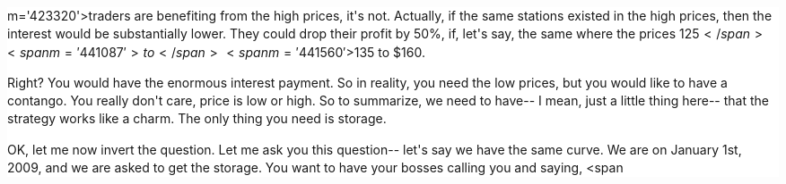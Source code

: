   m='423320'>traders</span> <span m='423750'>are</span> <span
  m='423830'>benefiting</span> <span m='424350'>from</span> <span
  m='424580'>the</span> <span m='424880'>high</span> <span
  m='425090'>prices,</span> <span m='425530'>it's</span> <span
  m='425740'>not.</span> <span m='425990'>Actually,</span> <span
  m='426590'>if</span> <span m='426780'>the</span> <span m='426870'>same</span>
  <span m='427090'>stations</span> <span m='427550'>existed</span> <span
  m='428010'>in</span> <span m='428100'>the</span> <span m='428190'>high</span>
  <span m='428410'>prices,</span> <span m='429370'>then</span> <span
  m='429580'>the</span> <span m='430100'>interest</span> <span
  m='430530'>would</span> <span m='430640'>be</span> <span
  m='430740'>substantially</span> <span m='431430'>lower.</span> <span
  m='432100'>They</span> <span m='432360'>could</span> <span
  m='432620'>drop</span> <span m='432950'>their</span> <span
  m='433180'>profit</span> <span m='433560'>by</span> <span
  m='434470'>50%,</span> <span m='435480'>if,</span> <span
  m='435660'>let's</span> <span m='435860'>say,</span> <span
  m='436040'>the</span> <span m='436190'>same</span> <span
  m='436480'>where</span> <span m='436800'>the</span> <span
  m='437370'>prices</span> <span m='437790'>$125</span> <span
  m='441087'>to</span> <span m='441560'>$135</span> <span m='441900'>to
  $160.</span> </p><p><span m='443280'>Right?</span> <span m='443730'>You</span>
  <span m='443880'>would</span> <span m='444020'>have</span> <span
  m='444350'>the</span> <span m='444770'>enormous</span> <span
  m='445300'>interest</span> <span m='445690'>payment.</span> <span
  m='446750'>So</span> <span m='446980'>in</span> <span
  m='447160'>reality,</span> <span m='447860'>you need</span> <span
  m='447950'>the</span> <span m='448070'>low</span> <span
  m='448280'>prices,</span> <span m='448740'>but</span> <span
  m='448880'>you</span> <span m='448950'>would</span> <span
  m='449030'>like</span> <span m='449210'>to</span> <span m='449300'>have</span>
  <span m='449480'>a</span> <span m='449540'>contango.</span> <span
  m='450636'>You</span> <span m='450990'>really</span> <span
  m='451210'>don't</span> <span m='451440'>care,</span> <span m='451940'>price
  is</span> <span m='452340'>low or high.</span> <span m='453670'>So</span>
  <span m='458440'>to</span> <span m='458540'>summarize,</span> <span
  m='459100'>we</span> <span m='459280'>need</span> <span m='459790'>to</span>
  <span m='461280'>have--</span> <span m='462380'>I mean,</span> <span
  m='462590'>just</span> <span m='462820'>a</span> <span
  m='462880'>little</span> <span m='463130'>thing</span> <span
  m='463360'>here--</span> <span m='464070'>that</span> <span
  m='465300'>the</span> <span m='465470'>strategy</span> <span
  m='465940'>works</span> <span m='466840'>like</span> <span m='467050'>a</span>
  <span m='467120'>charm.</span> <span m='467640'>The</span> <span
  m='467880'>only thing</span> <span m='468270'>you need is</span> <span
  m='468380'>storage.</span> </p><p><span m='469330'>OK,</span> <span
  m='471430'>let</span> <span m='471620'>me</span> <span m='472060'>now</span>
  <span m='474840'>invert</span> <span m='475310'>the</span> <span
  m='475400'>question.</span> <span m='477040'>Let me</span> <span
  m='477210'>ask you</span> <span m='477490'>this</span> <span
  m='477660'>question--</span> <span m='478250'>let's</span> <span
  m='478510'>say</span> <span m='479000'>we</span> <span m='479180'>have</span>
  <span m='479350'>the</span> <span m='479440'>same</span> <span
  m='479740'>curve.</span> <span m='481690'>We</span> <span
  m='482300'>are</span> <span m='482660'>on</span> <span
  m='482740'>January</span> <span m='483400'>1st,</span> <span
  m='486050'>2009,</span> <span m='487160'>and</span> <span m='487640'>we</span>
  <span m='487870'>are</span> <span m='488170'>asked</span> <span
  m='488790'>to</span> <span m='491230'>get</span> <span m='491440'>the</span>
  <span m='491520'>storage.</span> <span m='492680'>You</span> <span
  m='492810'>want</span> <span m='493100'>to</span> <span m='493190'>have</span>
  <span m='493470'>your</span> <span m='493610'>bosses</span> <span
  m='494370'>calling</span> <span m='494760'>you</span> <span
  m='495560'>and</span> <span m='495750'>saying,</span> <span